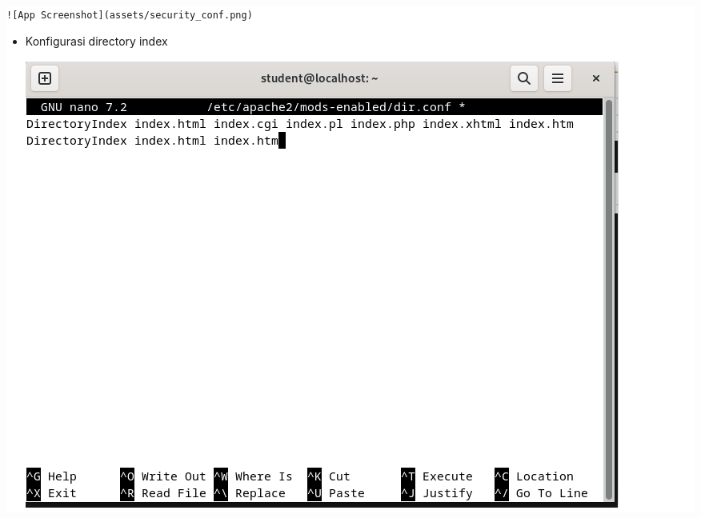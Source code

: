     ![App Screenshot](assets/security_conf.png)

- Konfigurasi directory index 
  
    ![App Screenshot](assets/dir_conf.png)
